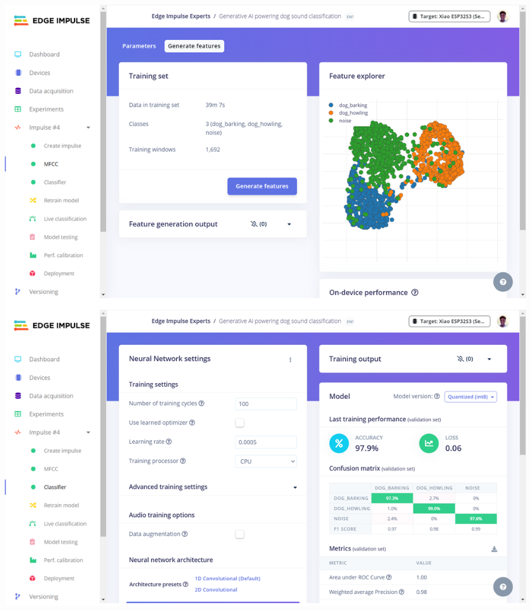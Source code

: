 ![Fourth Impulse features](../.gitbook/assets/synthetic-data-dog-bark-classifier/img24_EI_Impulse_4_features.png)

![Fourth Impulse model training](../.gitbook/assets/synthetic-data-dog-bark-classifier/img25_EI_Impulse_4_model_training.png)

